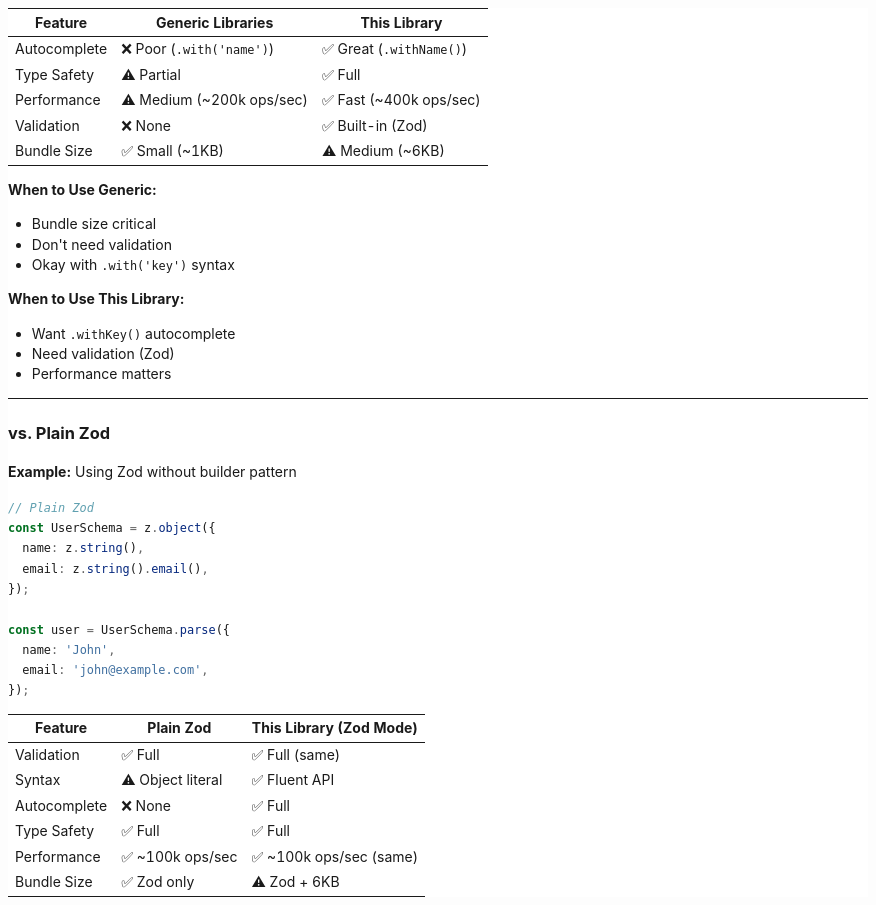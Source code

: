 | Feature      | Generic Libraries         | This Library             |
| ------------ | ------------------------- | ------------------------ |
| Autocomplete | ❌ Poor (`.with('name')`) | ✅ Great (`.withName()`) |
| Type Safety  | ⚠️ Partial                | ✅ Full                  |
| Performance  | ⚠️ Medium (~200k ops/sec) | ✅ Fast (~400k ops/sec)  |
| Validation   | ❌ None                   | ✅ Built-in (Zod)        |
| Bundle Size  | ✅ Small (~1KB)           | ⚠️ Medium (~6KB)         |

**When to Use Generic:**

- Bundle size critical
- Don't need validation
- Okay with `.with('key')` syntax

**When to Use This Library:**

- Want `.withKey()` autocomplete
- Need validation (Zod)
- Performance matters

---

### vs. Plain Zod

**Example:** Using Zod without builder pattern

```typescript
// Plain Zod
const UserSchema = z.object({
  name: z.string(),
  email: z.string().email(),
});

const user = UserSchema.parse({
  name: 'John',
  email: 'john@example.com',
});
```

| Feature      | Plain Zod         | This Library (Zod Mode) |
| ------------ | ----------------- | ----------------------- |
| Validation   | ✅ Full           | ✅ Full (same)          |
| Syntax       | ⚠️ Object literal | ✅ Fluent API           |
| Autocomplete | ❌ None           | ✅ Full                 |
| Type Safety  | ✅ Full           | ✅ Full                 |
| Performance  | ✅ ~100k ops/sec  | ✅ ~100k ops/sec (same) |
| Bundle Size  | ✅ Zod only       | ⚠️ Zod + 6KB            |
